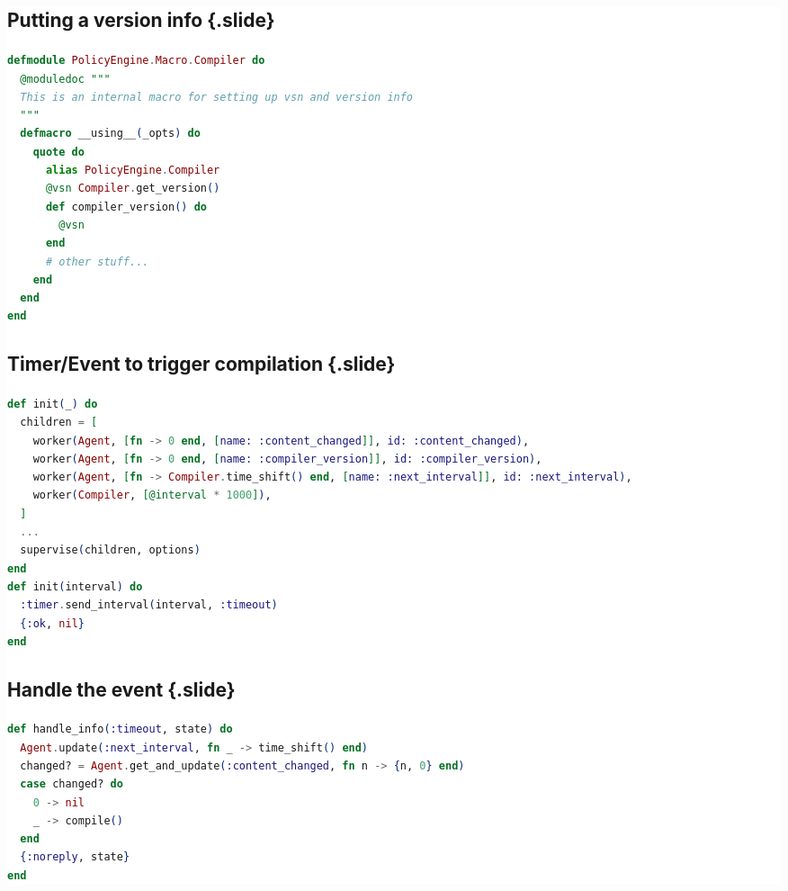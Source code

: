 ## Putting a version info {.slide}

```elixir
defmodule PolicyEngine.Macro.Compiler do
  @moduledoc """
  This is an internal macro for setting up vsn and version info
  """
  defmacro __using__(_opts) do
    quote do
      alias PolicyEngine.Compiler
      @vsn Compiler.get_version()
      def compiler_version() do
        @vsn
      end
      # other stuff...
    end
  end
end
```

## Timer/Event to trigger compilation {.slide}

```elixir
def init(_) do
  children = [
    worker(Agent, [fn -> 0 end, [name: :content_changed]], id: :content_changed),
    worker(Agent, [fn -> 0 end, [name: :compiler_version]], id: :compiler_version),
    worker(Agent, [fn -> Compiler.time_shift() end, [name: :next_interval]], id: :next_interval),
    worker(Compiler, [@interval * 1000]),
  ]
  ...
  supervise(children, options)
end
def init(interval) do
  :timer.send_interval(interval, :timeout)
  {:ok, nil}
end
```

## Handle the event {.slide}

```elixir
def handle_info(:timeout, state) do
  Agent.update(:next_interval, fn _ -> time_shift() end)
  changed? = Agent.get_and_update(:content_changed, fn n -> {n, 0} end)
  case changed? do
    0 -> nil
    _ -> compile()
  end
  {:noreply, state}
end
```
